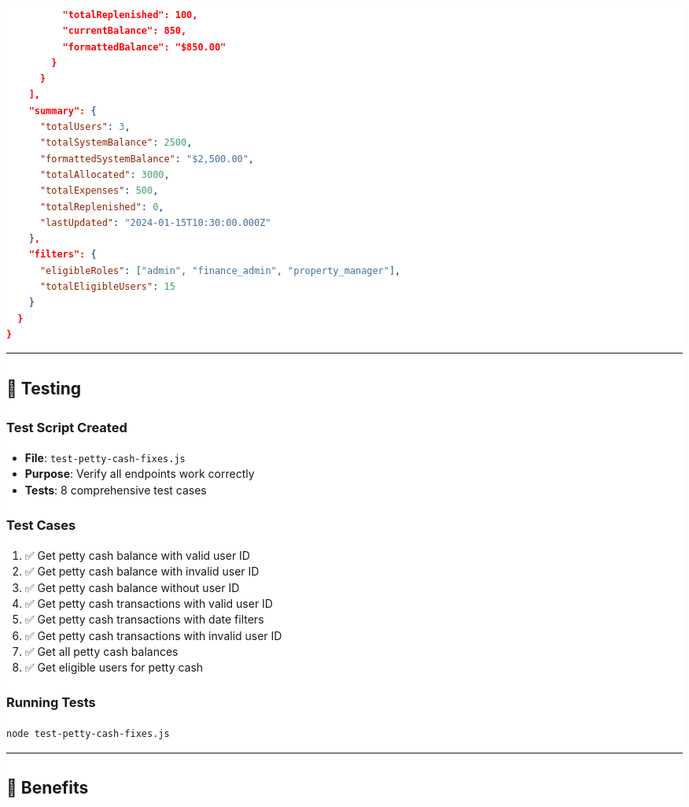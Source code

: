 ```json
          "totalReplenished": 100,
          "currentBalance": 850,
          "formattedBalance": "$850.00"
        }
      }
    ],
    "summary": {
      "totalUsers": 3,
      "totalSystemBalance": 2500,
      "formattedSystemBalance": "$2,500.00",
      "totalAllocated": 3000,
      "totalExpenses": 500,
      "totalReplenished": 0,
      "lastUpdated": "2024-01-15T10:30:00.000Z"
    },
    "filters": {
      "eligibleRoles": ["admin", "finance_admin", "property_manager"],
      "totalEligibleUsers": 15
    }
  }
}
```

---

## 🧪 **Testing**

### **Test Script Created**
- **File**: `test-petty-cash-fixes.js`
- **Purpose**: Verify all endpoints work correctly
- **Tests**: 8 comprehensive test cases

### **Test Cases**
1. ✅ Get petty cash balance with valid user ID
2. ✅ Get petty cash balance with invalid user ID
3. ✅ Get petty cash balance without user ID
4. ✅ Get petty cash transactions with valid user ID
5. ✅ Get petty cash transactions with date filters
6. ✅ Get petty cash transactions with invalid user ID
7. ✅ Get all petty cash balances
8. ✅ Get eligible users for petty cash

### **Running Tests**
```bash
node test-petty-cash-fixes.js
```

---

## 🎯 **Benefits**
